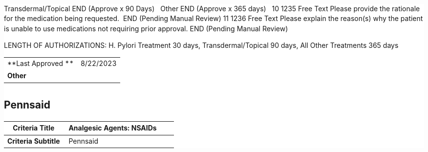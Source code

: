 <td></td>
<td></td>
<td></td>
<td></td>
<td>Transdermal/Topical</td>
<td>END (Approve x 90 Days)  </td>
</tr>
<tr class="even">
<td></td>
<td></td>
<td></td>
<td></td>
<td></td>
<td>Other</td>
<td>END (Approve x 365 days)  </td>
</tr>
<tr class="odd">
<td>10</td>
<td>1235</td>
<td></td>
<td>Free Text</td>
<td>Please provide the rationale for the medication being requested. </td>
<td>END (Pending Manual Review)</td>
<td></td>
</tr>
<tr class="even">
<td>11</td>
<td>1236</td>
<td></td>
<td>Free Text</td>
<td>Please explain the reason(s) why the patient is unable to use medications not requiring prior approval.</td>
<td>END (Pending Manual Review)</td>
<td></td>
</tr>
</tbody>
</table>

LENGTH OF AUTHORIZATIONS: H. Pylori Treatment 30 days,
Transdermal/Topical 90 days, All Other Treatments 365 days

|||
| ------------------ | --------- |
| **Last Approved ** | 8/22/2023 |
| **Other**          |           |

## Pennsaid

<table>
<thead>
<tr class="header">
<th><strong>Criteria Title</strong> </th>
<th>Analgesic Agents: NSAIDs</th>
<th></th>
<th></th>
</tr>
</thead>
<tbody>
<tr class="odd">
<td><strong>Criteria Subtitle</strong> </td>
<td>Pennsaid</td>
<td></td>
<td></td>